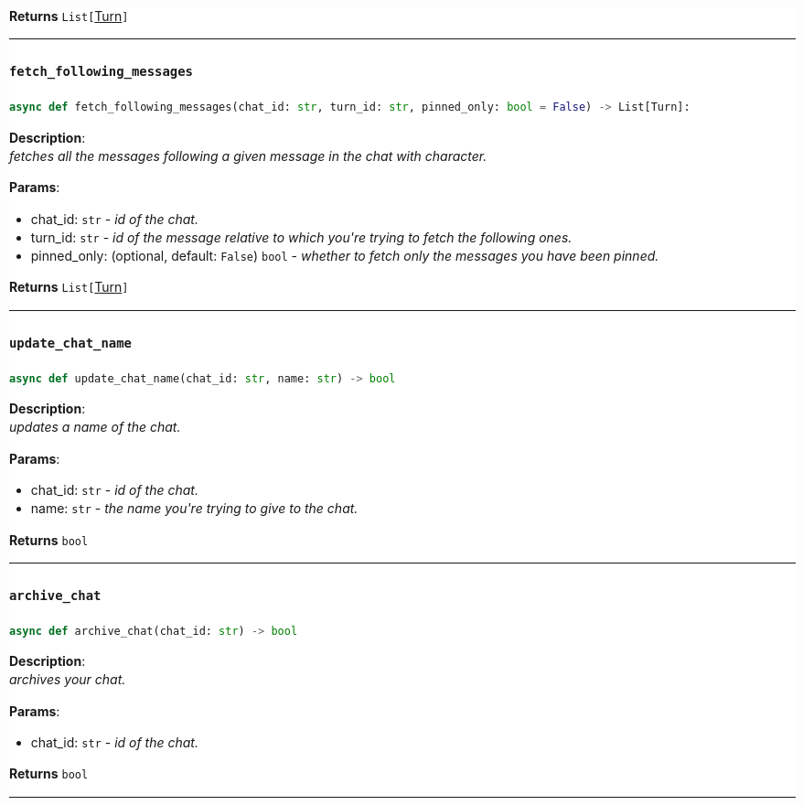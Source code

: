     
**Returns** `List[`[Turn](https://github.com/Xtr4F/PyCharacterAI/blob/main/docs/api_reference/types/message.md#Turn-class)`]`

---

### `fetch_following_messages`
```Python
async def fetch_following_messages(chat_id: str, turn_id: str, pinned_only: bool = False) -> List[Turn]:
```

**Description**:\
*fetches all the messages following a given message in the chat with character.*


**Params**:
- chat_id: `str` - *id of the chat.*
- turn_id: `str` - *id of the message relative to which you're trying to fetch the following ones.*
- pinned_only: (optional, default: `False`) `bool` - *whether to fetch only the messages you have been pinned.*

    
**Returns** `List[`[Turn](https://github.com/Xtr4F/PyCharacterAI/blob/main/docs/api_reference/types/message.md#Turn-class)`]`

---

### `update_chat_name`
```Python
async def update_chat_name(chat_id: str, name: str) -> bool
```

**Description**:\
*updates a name of the chat.*

**Params**:
- chat_id: `str` - *id of the chat.*
- name: `str` - *the name you're trying to give to the chat.*
    
**Returns** `bool`

---

### `archive_chat`
```Python
async def archive_chat(chat_id: str) -> bool
```

**Description**:\
*archives your chat.*

**Params**:
- chat_id: `str` - *id of the chat.*

**Returns** `bool`

---
